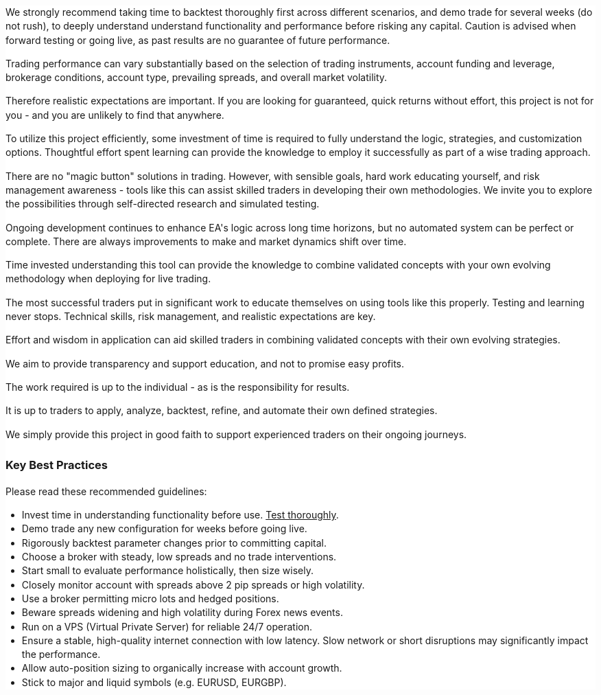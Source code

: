 We strongly recommend taking time to backtest thoroughly first across different
scenarios, and demo trade for several weeks (do not rush), to deeply understand
understand functionality and performance before risking any capital. Caution is
advised when forward testing or going live, as past results are no guarantee of
future performance.

Trading performance can vary substantially based on the selection of trading
instruments, account funding and leverage, brokerage conditions, account type,
prevailing spreads, and overall market volatility.

Therefore realistic expectations are important. If you are looking for
guaranteed, quick returns without effort, this project is not for you - and
you are unlikely to find that anywhere.

To utilize this project efficiently, some investment of time is required to
fully understand the logic, strategies, and customization options. Thoughtful
effort spent learning can provide the knowledge to employ it successfully as
part of a wise trading approach.

There are no "magic button" solutions in trading. However, with sensible
goals, hard work educating yourself, and risk management awareness - tools
like this can assist skilled traders in developing their own methodologies.
We invite you to explore the possibilities through self-directed research and
simulated testing.

Ongoing development continues to enhance EA's logic across long time
horizons, but no automated system can be perfect or complete. There are
always improvements to make and market dynamics shift over time.

Time invested understanding this tool can provide the knowledge to combine
validated concepts with your own evolving methodology when deploying for live
trading.

The most successful traders put in significant work to educate themselves on
using tools like this properly. Testing and learning never stops. Technical
skills, risk management, and realistic expectations are key.

Effort and wisdom in application can aid skilled traders in combining
validated concepts with their own evolving strategies.

We aim to provide transparency and support education, and not to promise easy
profits.

The work required is up to the individual - as is the responsibility for
results.

It is up to traders to apply, analyze, backtest, refine, and automate their
own defined strategies.

We simply provide this project in good faith to support experienced traders
on their ongoing journeys.

### Key Best Practices

Please read these recommended guidelines:

- Invest time in understanding functionality before use.
  [Test thoroughly](#testing).
- Demo trade any new configuration for weeks before going live.
- Rigorously backtest parameter changes prior to committing capital.
- Choose a broker with steady, low spreads and no trade interventions.
- Start small to evaluate performance holistically, then size wisely.
- Closely monitor account with spreads above 2 pip spreads or high volatility.
- Use a broker permitting micro lots and hedged positions.
- Beware spreads widening and high volatility during Forex news events.
- Run on a VPS (Virtual Private Server) for reliable 24/7 operation.
- Ensure a stable, high-quality internet connection with low latency.
  Slow network or short disruptions may significantly impact the performance.
- Allow auto-position sizing to organically increase with account growth.
- Stick to major and liquid symbols (e.g. EURUSD, EURGBP).